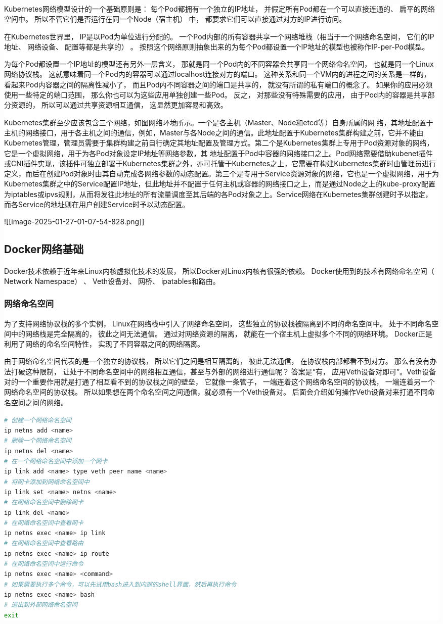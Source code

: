 

Kubernetes网络模型设计的一个基础原则是： 每个Pod都拥有一个独立的IP地址， 并假定所有Pod都在一个可以直接连通的、 扁平的网络空间中。 所以不管它们是否运行在同一个Node（宿主机） 中， 都要求它们可以直接通过对方的IP进行访问。

在Kubernetes世界里， IP是以Pod为单位进行分配的。 一个Pod内部的所有容器共享一个网络堆栈（相当于一个网络命名空间， 它们的IP地址、 网络设备、 配置等都是共享的） 。 按照这个网络原则抽象出来的为每个Pod都设置一个IP地址的模型也被称作IP-per-Pod模型。

为每个Pod都设置一个IP地址的模型还有另外一层含义， 那就是同一个Pod内的不同容器会共享同一个网络命名空间， 也就是同一个Linux网络协议栈。 这就意味着同一个Pod内的容器可以通过localhost连接对方的端口。 这种关系和同一个VM内的进程之间的关系是一样的， 看起来Pod内容器之间的隔离性减小了， 而且Pod内不同容器之间的端口是共享的， 就没有所谓的私有端口的概念了。 如果你的应用必须使用一些特定的端口范围， 那么你也可以为这些应用单独创建一些Pod。 反之， 对那些没有特殊需要的应用， 由于Pod内的容器是共享部分资源的， 所以可以通过共享资源相互通信， 这显然更加容易和高效。

Kubernetes集群至少应该包含三个网络，如图网络环境所示。一个是各主机（Master、Node和etcd等）自身所属的网
络，其地址配置于主机的网络接口，用于各主机之间的通信，例如，Master与各Node之间的通信。此地址配置于Kubernetes集群构建之前，它并不能由Kubernetes管理，管理员需要于集群构建之前自行确定其地址配置及管理方式。第二个是Kubernetes集群上专用于Pod资源对象的网络，它是一个虚拟网络，用于为各Pod对象设定IP地址等网络参数，其
地址配置于Pod中容器的网络接口之上。Pod网络需要借助kubenet插件或CNI插件实现，该插件可独立部署于Kubernetes集群之外，亦可托管于Kubernetes之上，它需要在构建Kubernetes集群时由管理员进行定义，而后在创建Pod对象时由其自动完成各网络参数的动态配置。第三个是专用于Service资源对象的网络，它也是一个虚拟网络，用于为Kubernetes集群之中的Service配置IP地址，但此地址并不配置于任何主机或容器的网络接口之上，而是通过Node之上的kube-proxy配置为iptables或ipvs规则，从而将发往此地址的所有流量调度至其后端的各Pod对象之上。Service网络在Kubernetes集群创建时予以指定，而各Service的地址则在用户创建Service时予以动态配置。

![[image-2025-01-27-01-07-54-828.png]]


## Docker网络基础

Docker技术依赖于近年来Linux内核虚拟化技术的发展， 所以Docker对Linux内核有很强的依赖。 Docker使用到的技术有网络命名空间（ Network Namespace） 、 Veth设备对、 网桥、 ipatables和路由。

### 网络命名空间

为了支持网络协议栈的多个实例， Linux在网络栈中引入了网络命名空间， 这些独立的协议栈被隔离到不同的命名空间中。 处于不同命名空间中的网络栈是完全隔离的， 彼此之间无法通信。 通过对网络资源的隔离， 就能在一个宿主机上虚拟多个不同的网络环境。 Docker正是利用了网络的命名空间特性， 实现了不同容器之间的网络隔离。

由于网络命名空间代表的是一个独立的协议栈， 所以它们之间是相互隔离的， 彼此无法通信， 在协议栈内部都看不到对方。 那么有没有办法打破这种限制， 让处于不同命名空间中的网络相互通信，甚至与外部的网络进行通信呢？ 答案是“有， 应用Veth设备对即可”。Veth设备对的一个重要作用就是打通了相互看不到的协议栈之间的壁垒， 它就像一条管子， 一端连着这个网络命名空间的协议栈， 一端连着另一个网络命名空间的协议栈。 所以如果想在两个命名空间之间通信，就必须有一个Veth设备对。 后面会介绍如何操作Veth设备对来打通不同命名空间之间的网络。

```bash
# 创建一个网络命名空间
ip netns add <name>
# 删除一个网络命名空间
ip netns del <name>
# 在一个网络命名空间中添加一个网卡
ip link add <name> type veth peer name <name>
# 将网卡添加到网络命名空间中
ip link set <name> netns <name>
# 在网络命名空间中删除网卡
ip link del <name>
# 在网络命名空间中查看网卡
ip netns exec <name> ip link
# 在网络命名空间中查看路由
ip netns exec <name> ip route
# 在网络命名空间中运行命令
ip netns exec <name> <command>
# 如果需要执行多个命令，可以先试用bash进入到内部的shell界面，然后再执行命令
ip netns exec <name> bash
# 退出到外部网络命名空间
exit
```
